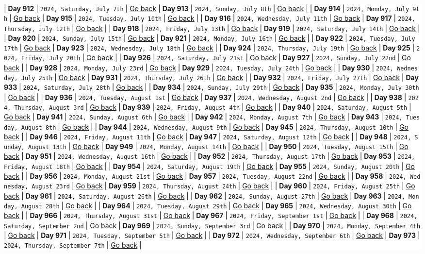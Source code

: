 | **Day 912** | `2024, Saturday, July 7th` | [Go back](/Learn-Pi/New-Pi/2024/07_July/07/) | **Day 913** | `2024, Sunday, July 8th` | [Go back](/Learn-Pi/New-Pi/2024/07_July/08/) |
| **Day 914** | `2024, Monday, July 9th` | [Go back](/Learn-Pi/New-Pi/2024/07_July/09/) | **Day 915** | `2024, Tuesday, July 10th` | [Go back](/Learn-Pi/New-Pi/2024/07_July/10/) |
| **Day 916** | `2024, Wednesday, July 11th` | [Go back](/Learn-Pi/New-Pi/2024/07_July/11/) | **Day 917** | `2024, Thursday, July 12th` | [Go back](/Learn-Pi/New-Pi/2024/07_July/12/) |
| **Day 918** | `2024, Friday, July 13th` | [Go back](/Learn-Pi/New-Pi/2024/07_July/13/) | **Day 919** | `2024, Saturday, July 14th` | [Go back](/Learn-Pi/New-Pi/2024/07_July/14/) |
| **Day 920** | `2024, Sunday, July 15th` | [Go back](/Learn-Pi/New-Pi/2024/07_July/15/) | **Day 921** | `2024, Monday, July 16th` | [Go back](/Learn-Pi/New-Pi/2024/07_July/16/) |
| **Day 922** | `2024, Tuesday, July 17th` | [Go back](/Learn-Pi/New-Pi/2024/07_July/17/) | **Day 923** | `2024, Wednesday, July 18th` | [Go back](/Learn-Pi/New-Pi/2024/07_July/18/) |
| **Day 924** | `2024, Thursday, July 19th` | [Go back](/Learn-Pi/New-Pi/2024/07_July/19/) | **Day 925** | `2024, Friday, July 20th` | [Go back](/Learn-Pi/New-Pi/2024/07_July/20/) |
| **Day 926** | `2024, Saturday, July 21st` | [Go back](/Learn-Pi/New-Pi/2024/07_July/21/) | **Day 927** | `2024, Sunday, July 22nd` | [Go back](/Learn-Pi/New-Pi/2024/07_July/22/) |
| **Day 928** | `2024, Monday, July 23rd` | [Go back](/Learn-Pi/New-Pi/2024/07_July/23/) | **Day 929** | `2024, Tuesday, July 24th` | [Go back](/Learn-Pi/New-Pi/2024/07_July/24/) |
| **Day 930** | `2024, Wednesday, July 25th` | [Go back](/Learn-Pi/New-Pi/2024/07_July/25/) | **Day 931** | `2024, Thursday, July 26th` | [Go back](/Learn-Pi/New-Pi/2024/07_July/26/) |
| **Day 932** | `2024, Friday, July 27th` | [Go back](/Learn-Pi/New-Pi/2024/07_July/27/) | **Day 933** | `2024, Saturday, July 28th` | [Go back](/Learn-Pi/New-Pi/2024/07_July/28/) |
| **Day 934** | `2024, Sunday, July 29th` | [Go back](/Learn-Pi/New-Pi/2024/07_July/29/) | **Day 935** | `2024, Monday, July 30th` | [Go back](/Learn-Pi/New-Pi/2024/07_July/30/) |
| **Day 936** | `2024, Tuesday, August 1st` | [Go back](/Learn-Pi/New-Pi/2024/08_August/01/) | **Day 937** | `2024, Wednesday, August 2nd` | [Go back](/Learn-Pi/New-Pi/2024/08_August/02/) |
| **Day 938** | `2024, Thursday, August 3rd` | [Go back](/Learn-Pi/New-Pi/2024/08_August/03/) | **Day 939** | `2024, Friday, August 4th` | [Go back](/Learn-Pi/New-Pi/2024/08_August/04/) |
| **Day 940** | `2024, Saturday, August 5th` | [Go back](/Learn-Pi/New-Pi/2024/08_August/05/) | **Day 941** | `2024, Sunday, August 6th` | [Go back](/Learn-Pi/New-Pi/2024/08_August/06/) |
| **Day 942** | `2024, Monday, August 7th` | [Go back](/Learn-Pi/New-Pi/2024/08_August/07/) | **Day 943** | `2024, Tuesday, August 8th` | [Go back](/Learn-Pi/New-Pi/2024/08_August/08/) |
| **Day 944** | `2024, Wednesday, August 9th` | [Go back](/Learn-Pi/New-Pi/2024/08_August/09/) | **Day 945** | `2024, Thursday, August 10th` | [Go back](/Learn-Pi/New-Pi/2024/08_August/10/) |
| **Day 946** | `2024, Friday, August 11th` | [Go back](/Learn-Pi/New-Pi/2024/08_August/11/) | **Day 947** | `2024, Saturday, August 12th` | [Go back](/Learn-Pi/New-Pi/2024/08_August/12/) |
| **Day 948** | `2024, Sunday, August 13th` | [Go back](/Learn-Pi/New-Pi/2024/08_August/13/) | **Day 949** | `2024, Monday, August 14th` | [Go back](/Learn-Pi/New-Pi/2024/08_August/14/) |
| **Day 950** | `2024, Tuesday, August 15th` | [Go back](/Learn-Pi/New-Pi/2024/08_August/15/) | **Day 951** | `2024, Wednesday, August 16th` | [Go back](/Learn-Pi/New-Pi/2024/08_August/16/) |
| **Day 952** | `2024, Thursday, August 17th` | [Go back](/Learn-Pi/New-Pi/2024/08_August/17/) | **Day 953** | `2024, Friday, August 18th` | [Go back](/Learn-Pi/New-Pi/2024/08_August/18/) |
| **Day 954** | `2024, Saturday, August 19th` | [Go back](/Learn-Pi/New-Pi/2024/08_August/19/) | **Day 955** | `2024, Sunday, August 20th` | [Go back](/Learn-Pi/New-Pi/2024/08_August/20/) |
| **Day 956** | `2024, Monday, August 21st` | [Go back](/Learn-Pi/New-Pi/2024/08_August/21/) | **Day 957** | `2024, Tuesday, August 22nd` | [Go back](/Learn-Pi/New-Pi/2024/08_August/22/) |
| **Day 958** | `2024, Wednesday, August 23rd` | [Go back](/Learn-Pi/New-Pi/2024/08_August/23/) | **Day 959** | `2024, Thursday, August 24th` | [Go back](/Learn-Pi/New-Pi/2024/08_August/24/) |
| **Day 960** | `2024, Friday, August 25th` | [Go back](/Learn-Pi/New-Pi/2024/08_August/25/) | **Day 961** | `2024, Saturday, August 26th` | [Go back](/Learn-Pi/New-Pi/2024/08_August/26/) |
| **Day 962** | `2024, Sunday, August 27th` | [Go back](/Learn-Pi/New-Pi/2024/08_August/27/) | **Day 963** | `2024, Monday, August 28th` | [Go back](/Learn-Pi/New-Pi/2024/08_August/28/) |
| **Day 964** | `2024, Tuesday, August 29th` | [Go back](/Learn-Pi/New-Pi/2024/08_August/29/) | **Day 965** | `2024, Wednesday, August 30th` | [Go back](/Learn-Pi/New-Pi/2024/08_August/30/) |
| **Day 966** | `2024, Thursday, August 31st` | [Go back](/Learn-Pi/New-Pi/2024/08_August/31/) | **Day 967** | `2024, Friday, September 1st` | [Go back](/Learn-Pi/New-Pi/2024/09_September/01/) |
| **Day 968** | `2024, Saturday, September 2nd` | [Go back](/Learn-Pi/New-Pi/2024/09_September/02/) | **Day 969** | `2024, Sunday, September 3rd` | [Go back](/Learn-Pi/New-Pi/2024/09_September/03/) |
| **Day 970** | `2024, Monday, September 4th` | [Go back](/Learn-Pi/New-Pi/2024/09_September/04/) | **Day 971** | `2024, Tuesday, September 5th` | [Go back](/Learn-Pi/New-Pi/2024/09_September/05/) |
| **Day 972** | `2024, Wednesday, September 6th` | [Go back](/Learn-Pi/New-Pi/2024/09_September/06/) | **Day 973** | `2024, Thursday, September 7th` | [Go back](/Learn-Pi/New-Pi/2024/09_September/07/) |